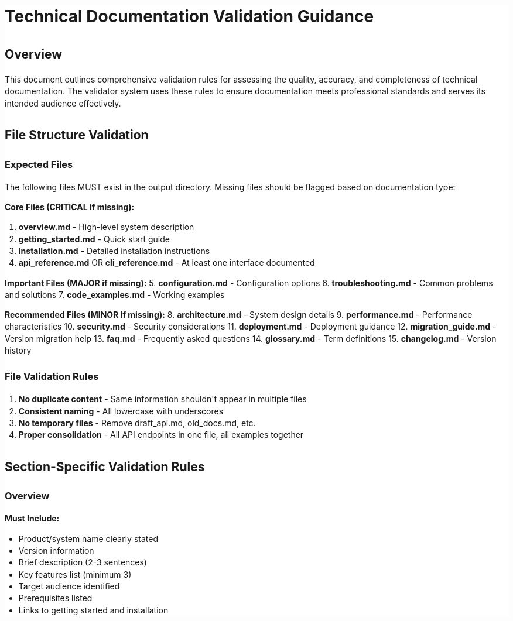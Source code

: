 # Technical Documentation Validation Guidance

## Overview
This document outlines comprehensive validation rules for assessing the quality, accuracy, and completeness of technical documentation. The validator system uses these rules to ensure documentation meets professional standards and serves its intended audience effectively.

## File Structure Validation

### Expected Files
The following files MUST exist in the output directory. Missing files should be flagged based on documentation type:

**Core Files (CRITICAL if missing):**
1. **overview.md** - High-level system description
2. **getting_started.md** - Quick start guide
3. **installation.md** - Detailed installation instructions
4. **api_reference.md** OR **cli_reference.md** - At least one interface documented

**Important Files (MAJOR if missing):**
5. **configuration.md** - Configuration options
6. **troubleshooting.md** - Common problems and solutions
7. **code_examples.md** - Working examples

**Recommended Files (MINOR if missing):**
8. **architecture.md** - System design details
9. **performance.md** - Performance characteristics
10. **security.md** - Security considerations
11. **deployment.md** - Deployment guidance
12. **migration_guide.md** - Version migration help
13. **faq.md** - Frequently asked questions
14. **glossary.md** - Term definitions
15. **changelog.md** - Version history

### File Validation Rules
1. **No duplicate content** - Same information shouldn't appear in multiple files
2. **Consistent naming** - All lowercase with underscores
3. **No temporary files** - Remove draft_api.md, old_docs.md, etc.
4. **Proper consolidation** - All API endpoints in one file, all examples together

## Section-Specific Validation Rules

### Overview
**Must Include:**
- Product/system name clearly stated
- Version information
- Brief description (2-3 sentences)
- Key features list (minimum 3)
- Target audience identified
- Prerequisites listed
- Links to getting started and installation
